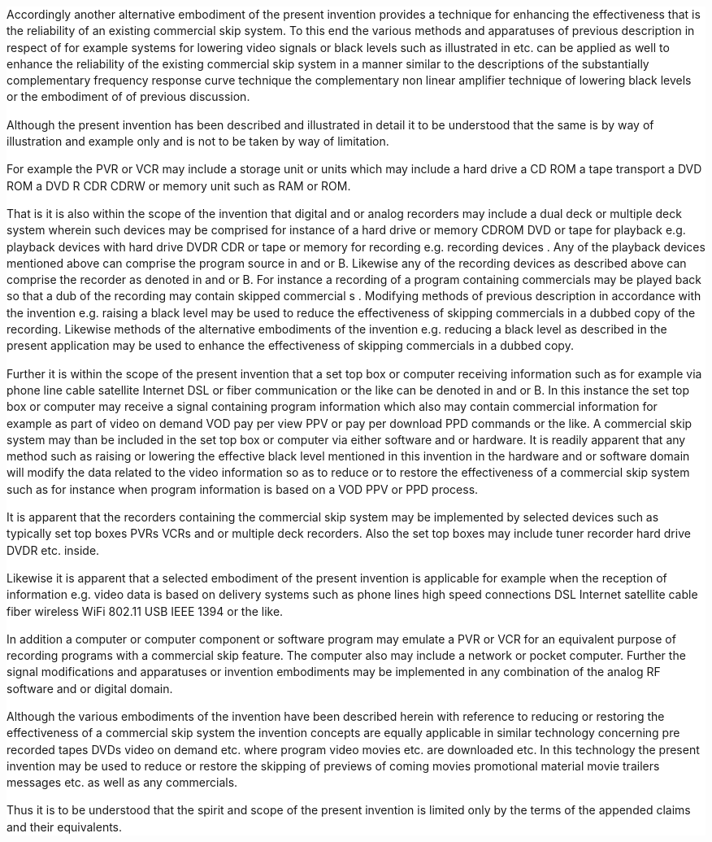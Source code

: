 Accordingly another alternative embodiment of the present invention provides a technique for enhancing the effectiveness that is the reliability of an existing commercial skip system. To this end the various methods and apparatuses of previous description in respect of for example systems for lowering video signals or black levels such as illustrated in etc. can be applied as well to enhance the reliability of the existing commercial skip system in a manner similar to the descriptions of the substantially complementary frequency response curve technique the complementary non linear amplifier technique of lowering black levels or the embodiment of of previous discussion.

Although the present invention has been described and illustrated in detail it to be understood that the same is by way of illustration and example only and is not to be taken by way of limitation.

For example the PVR or VCR may include a storage unit or units which may include a hard drive a CD ROM a tape transport a DVD ROM a DVD R CDR CDRW or memory unit such as RAM or ROM.

That is it is also within the scope of the invention that digital and or analog recorders may include a dual deck or multiple deck system wherein such devices may be comprised for instance of a hard drive or memory CDROM DVD or tape for playback e.g. playback devices with hard drive DVDR CDR or tape or memory for recording e.g. recording devices . Any of the playback devices mentioned above can comprise the program source in and or B. Likewise any of the recording devices as described above can comprise the recorder as denoted in and or B. For instance a recording of a program containing commercials may be played back so that a dub of the recording may contain skipped commercial s . Modifying methods of previous description in accordance with the invention e.g. raising a black level may be used to reduce the effectiveness of skipping commercials in a dubbed copy of the recording. Likewise methods of the alternative embodiments of the invention e.g. reducing a black level as described in the present application may be used to enhance the effectiveness of skipping commercials in a dubbed copy.

Further it is within the scope of the present invention that a set top box or computer receiving information such as for example via phone line cable satellite Internet DSL or fiber communication or the like can be denoted in and or B. In this instance the set top box or computer may receive a signal containing program information which also may contain commercial information for example as part of video on demand VOD pay per view PPV or pay per download PPD commands or the like. A commercial skip system may than be included in the set top box or computer via either software and or hardware. It is readily apparent that any method such as raising or lowering the effective black level mentioned in this invention in the hardware and or software domain will modify the data related to the video information so as to reduce or to restore the effectiveness of a commercial skip system such as for instance when program information is based on a VOD PPV or PPD process.

It is apparent that the recorders containing the commercial skip system may be implemented by selected devices such as typically set top boxes PVRs VCRs and or multiple deck recorders. Also the set top boxes may include tuner recorder hard drive DVDR etc. inside.

Likewise it is apparent that a selected embodiment of the present invention is applicable for example when the reception of information e.g. video data is based on delivery systems such as phone lines high speed connections DSL Internet satellite cable fiber wireless WiFi 802.11 USB IEEE 1394 or the like.

In addition a computer or computer component or software program may emulate a PVR or VCR for an equivalent purpose of recording programs with a commercial skip feature. The computer also may include a network or pocket computer. Further the signal modifications and apparatuses or invention embodiments may be implemented in any combination of the analog RF software and or digital domain.

Although the various embodiments of the invention have been described herein with reference to reducing or restoring the effectiveness of a commercial skip system the invention concepts are equally applicable in similar technology concerning pre recorded tapes DVDs video on demand etc. where program video movies etc. are downloaded etc. In this technology the present invention may be used to reduce or restore the skipping of previews of coming movies promotional material movie trailers messages etc. as well as any commercials.

Thus it is to be understood that the spirit and scope of the present invention is limited only by the terms of the appended claims and their equivalents.

